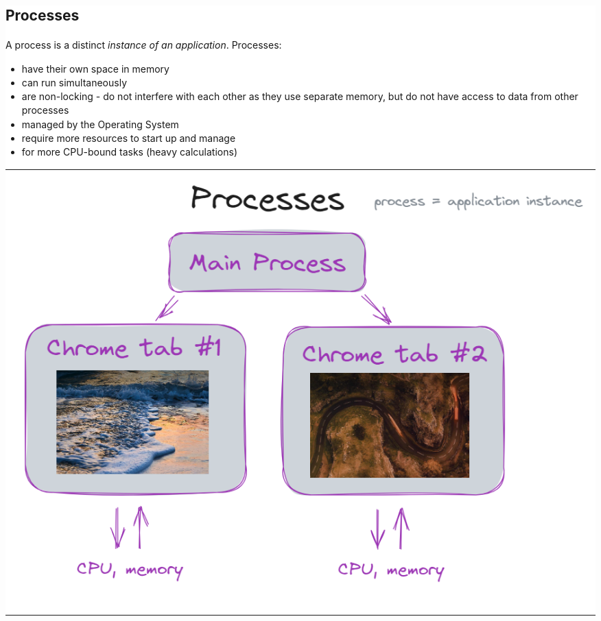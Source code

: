 ## Processes
A process is a distinct _instance of an application_. Processes:
- have their own space in memory
- can run simultaneously
- are non-locking - do not interfere with each other as they use separate memory, but do not have access to data from other processes 
- managed by the Operating System
- require more resources to start up and manage
- for more CPU-bound tasks (heavy calculations)

---

![bg center 75%](rsc/multiprocess.png)

---